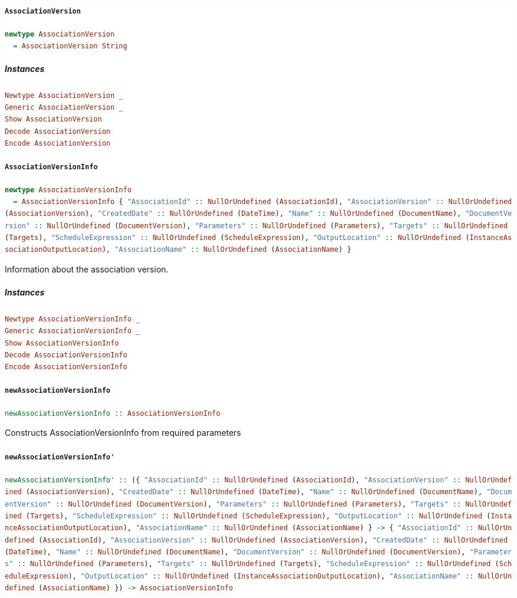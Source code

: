 #### `AssociationVersion`

``` purescript
newtype AssociationVersion
  = AssociationVersion String
```

##### Instances
``` purescript
Newtype AssociationVersion _
Generic AssociationVersion _
Show AssociationVersion
Decode AssociationVersion
Encode AssociationVersion
```

#### `AssociationVersionInfo`

``` purescript
newtype AssociationVersionInfo
  = AssociationVersionInfo { "AssociationId" :: NullOrUndefined (AssociationId), "AssociationVersion" :: NullOrUndefined (AssociationVersion), "CreatedDate" :: NullOrUndefined (DateTime), "Name" :: NullOrUndefined (DocumentName), "DocumentVersion" :: NullOrUndefined (DocumentVersion), "Parameters" :: NullOrUndefined (Parameters), "Targets" :: NullOrUndefined (Targets), "ScheduleExpression" :: NullOrUndefined (ScheduleExpression), "OutputLocation" :: NullOrUndefined (InstanceAssociationOutputLocation), "AssociationName" :: NullOrUndefined (AssociationName) }
```

<p>Information about the association version.</p>

##### Instances
``` purescript
Newtype AssociationVersionInfo _
Generic AssociationVersionInfo _
Show AssociationVersionInfo
Decode AssociationVersionInfo
Encode AssociationVersionInfo
```

#### `newAssociationVersionInfo`

``` purescript
newAssociationVersionInfo :: AssociationVersionInfo
```

Constructs AssociationVersionInfo from required parameters

#### `newAssociationVersionInfo'`

``` purescript
newAssociationVersionInfo' :: ({ "AssociationId" :: NullOrUndefined (AssociationId), "AssociationVersion" :: NullOrUndefined (AssociationVersion), "CreatedDate" :: NullOrUndefined (DateTime), "Name" :: NullOrUndefined (DocumentName), "DocumentVersion" :: NullOrUndefined (DocumentVersion), "Parameters" :: NullOrUndefined (Parameters), "Targets" :: NullOrUndefined (Targets), "ScheduleExpression" :: NullOrUndefined (ScheduleExpression), "OutputLocation" :: NullOrUndefined (InstanceAssociationOutputLocation), "AssociationName" :: NullOrUndefined (AssociationName) } -> { "AssociationId" :: NullOrUndefined (AssociationId), "AssociationVersion" :: NullOrUndefined (AssociationVersion), "CreatedDate" :: NullOrUndefined (DateTime), "Name" :: NullOrUndefined (DocumentName), "DocumentVersion" :: NullOrUndefined (DocumentVersion), "Parameters" :: NullOrUndefined (Parameters), "Targets" :: NullOrUndefined (Targets), "ScheduleExpression" :: NullOrUndefined (ScheduleExpression), "OutputLocation" :: NullOrUndefined (InstanceAssociationOutputLocation), "AssociationName" :: NullOrUndefined (AssociationName) }) -> AssociationVersionInfo
```
